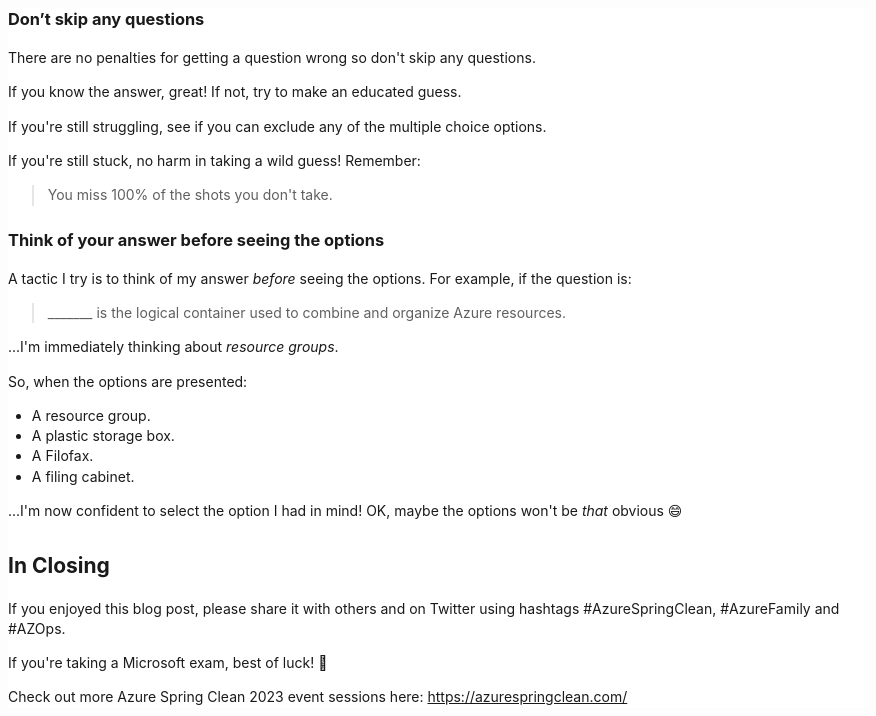 ### Don’t skip any questions

There are no penalties for getting a question wrong so don't skip any questions.

If you know the answer, great! If not, try to make an educated guess.

If you're still struggling, see if you can exclude any of the multiple choice options.

If you're still stuck, no harm in taking a wild guess! Remember:

> You miss 100% of the shots you don't take.

### Think of your answer before seeing the options

A tactic I try is to think of my answer *before* seeing the options. For example, if the question is:

> _______ is the logical container used to combine and organize Azure resources.

...I'm immediately thinking about *resource groups*.

So, when the options are presented:

- A resource group.
- A plastic storage box.
- A Filofax.
- A filing cabinet.

...I'm now confident to select the option I had in mind! OK, maybe the options won't be *that* obvious 😄

## In Closing

If you enjoyed this blog post, please share it with others and on Twitter using hashtags #AzureSpringClean, #AzureFamily and #AZOps.

If you're taking a Microsoft exam, best of luck! 🤞

Check out more Azure Spring Clean 2023 event sessions here: https://azurespringclean.com/